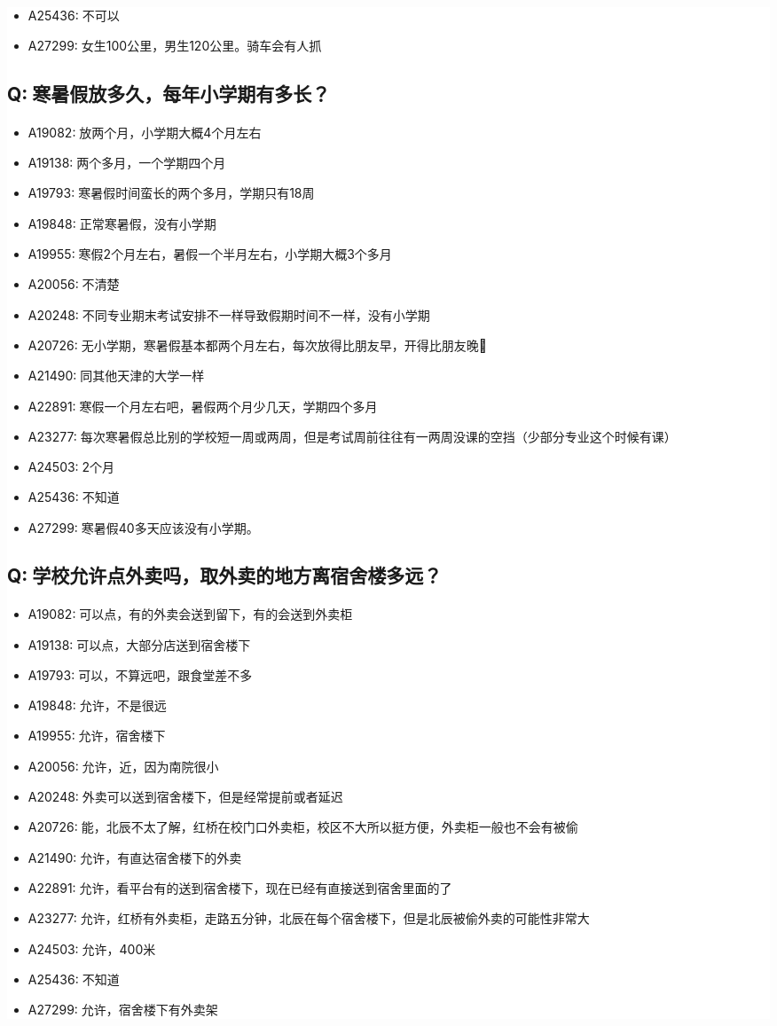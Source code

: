 - A25436: 不可以

- A27299: 女生100公里，男生120公里。骑车会有人抓

## Q: 寒暑假放多久，每年小学期有多长？

- A19082: 放两个月，小学期大概4个月左右

- A19138: 两个多月，一个学期四个月

- A19793: 寒暑假时间蛮长的两个多月，学期只有18周

- A19848: 正常寒暑假，没有小学期

- A19955: 寒假2个月左右，暑假一个半月左右，小学期大概3个多月

- A20056: 不清楚

- A20248: 不同专业期末考试安排不一样导致假期时间不一样，没有小学期

- A20726: 无小学期，寒暑假基本都两个月左右，每次放得比朋友早，开得比朋友晚🤣

- A21490: 同其他天津的大学一样

- A22891: 寒假一个月左右吧，暑假两个月少几天，学期四个多月

- A23277: 每次寒暑假总比别的学校短一周或两周，但是考试周前往往有一两周没课的空挡（少部分专业这个时候有课）

- A24503: 2个月

- A25436: 不知道

- A27299: 寒暑假40多天应该没有小学期。

## Q: 学校允许点外卖吗，取外卖的地方离宿舍楼多远？

- A19082: 可以点，有的外卖会送到留下，有的会送到外卖柜

- A19138: 可以点，大部分店送到宿舍楼下

- A19793: 可以，不算远吧，跟食堂差不多

- A19848: 允许，不是很远

- A19955: 允许，宿舍楼下

- A20056: 允许，近，因为南院很小

- A20248: 外卖可以送到宿舍楼下，但是经常提前或者延迟

- A20726: 能，北辰不太了解，红桥在校门口外卖柜，校区不大所以挺方便，外卖柜一般也不会有被偷

- A21490: 允许，有直达宿舍楼下的外卖

- A22891: 允许，看平台有的送到宿舍楼下，现在已经有直接送到宿舍里面的了

- A23277: 允许，红桥有外卖柜，走路五分钟，北辰在每个宿舍楼下，但是北辰被偷外卖的可能性非常大

- A24503: 允许，400米

- A25436: 不知道

- A27299: 允许，宿舍楼下有外卖架
